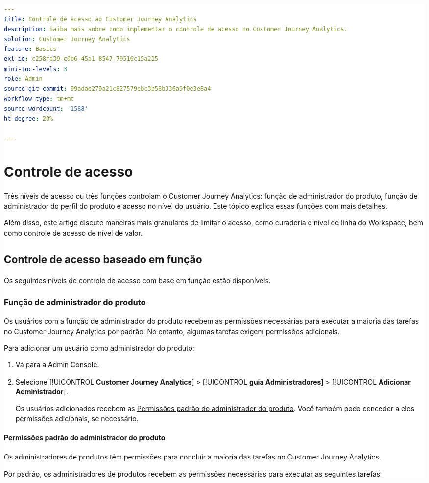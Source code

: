 ```yaml
---
title: Controle de acesso ao Customer Journey Analytics
description: Saiba mais sobre como implementar o controle de acesso no Customer Journey Analytics.
solution: Customer Journey Analytics
feature: Basics
exl-id: c258fa39-c0b6-45a1-8547-79516c15a215
mini-toc-levels: 3
role: Admin
source-git-commit: 99adae279a21c827579ebc3b58b336a9f0e3e8a4
workflow-type: tm+mt
source-wordcount: '1588'
ht-degree: 20%

---
```


# Controle de acesso

Três níveis de acesso ou três funções controlam o Customer Journey Analytics: função de administrador do produto, função de administrador do perfil do produto e acesso no nível do usuário. Este tópico explica essas funções com mais detalhes.

Além disso, este artigo discute maneiras mais granulares de limitar o acesso, como curadoria e nível de linha do Workspace, bem como controle de acesso de nível de valor.

## Controle de acesso baseado em função

Os seguintes níveis de controle de acesso com base em função estão disponíveis.

### Função de administrador do produto

Os usuários com a função de administrador do produto recebem as permissões necessárias para executar a maioria das tarefas no Customer Journey Analytics por padrão. No entanto, algumas tarefas exigem permissões adicionais.

Para adicionar um usuário como administrador do produto:

1. Vá para a [Admin Console](https://adminconsole.adobe.com/enterprise/).

1. Selecione [!UICONTROL **Customer Journey Analytics**] > [!UICONTROL **guia Administradores**] > [!UICONTROL **Adicionar Administrador**].

   Os usuários adicionados recebem as [Permissões padrão do administrador do produto](#product-admin-default-permissions). Você também pode conceder a eles [permissões adicionais](#product-admin-additional-permissions), se necessário.

#### Permissões padrão do administrador do produto

Os administradores de produtos têm permissões para concluir a maioria das tarefas no Customer Journey Analytics.

Por padrão, os administradores de produtos recebem as permissões necessárias para executar as seguintes tarefas:
